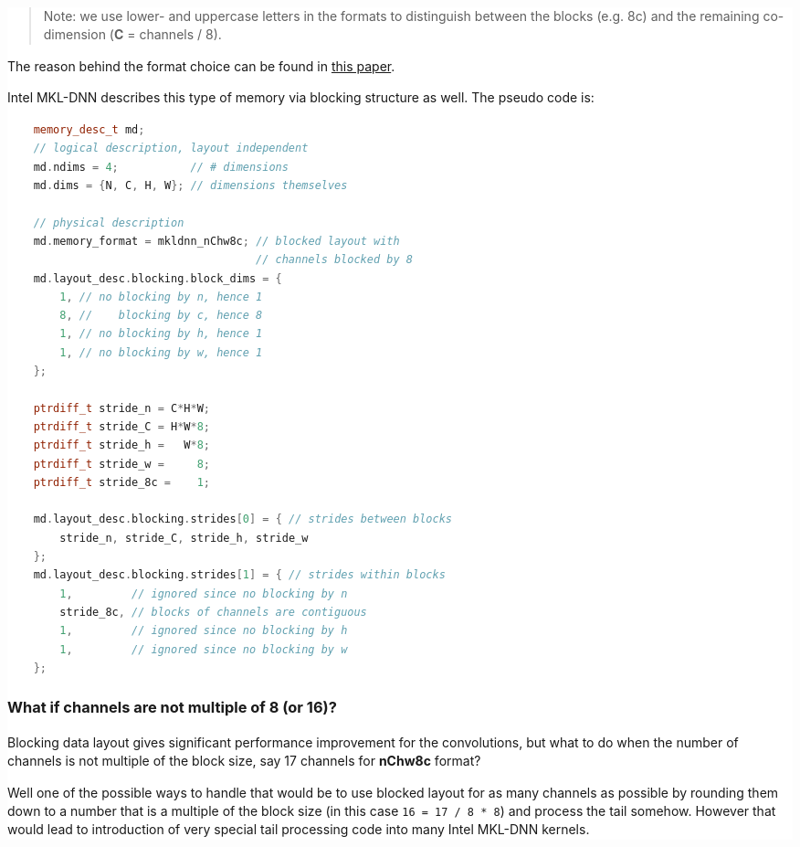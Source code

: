 > Note: we use lower- and uppercase letters in the formats to distinguish
>       between the blocks (e.g. 8c) and the remaining co-dimension
>       (**C** = channels / 8).

The reason behind the format choice can be found in
[this paper](https://arxiv.org/pdf/1602.06709v1.pdf).

Intel MKL-DNN describes this type of memory via blocking structure
as well. The pseudo code is:
~~~cpp
    memory_desc_t md;
    // logical description, layout independent
    md.ndims = 4;           // # dimensions
    md.dims = {N, C, H, W}; // dimensions themselves

    // physical description
    md.memory_format = mkldnn_nChw8c; // blocked layout with
                                      // channels blocked by 8
    md.layout_desc.blocking.block_dims = {
        1, // no blocking by n, hence 1
        8, //    blocking by c, hence 8
        1, // no blocking by h, hence 1
        1, // no blocking by w, hence 1
    };

    ptrdiff_t stride_n = C*H*W;
    ptrdiff_t stride_C = H*W*8;
    ptrdiff_t stride_h =   W*8;
    ptrdiff_t stride_w =     8;
    ptrdiff_t stride_8c =    1;

    md.layout_desc.blocking.strides[0] = { // strides between blocks
        stride_n, stride_C, stride_h, stride_w
    };
    md.layout_desc.blocking.strides[1] = { // strides within blocks
        1,         // ignored since no blocking by n
        stride_8c, // blocks of channels are contiguous
        1,         // ignored since no blocking by h
        1,         // ignored since no blocking by w
    };
~~~

### What if channels are not multiple of 8 (or 16)?

Blocking data layout gives significant performance improvement for the
convolutions, but what to do when the number of channels is not multiple
of the block size, say 17 channels for **nChw8c** format?

Well one of the possible ways to handle that would be to use blocked layout for
as many channels as possible by rounding them down to a number that is
a multiple of the block size (in this case `16 = 17 / 8 * 8`) and process
the tail somehow. However that would lead to introduction of very special tail
processing code into many Intel MKL-DNN kernels.
